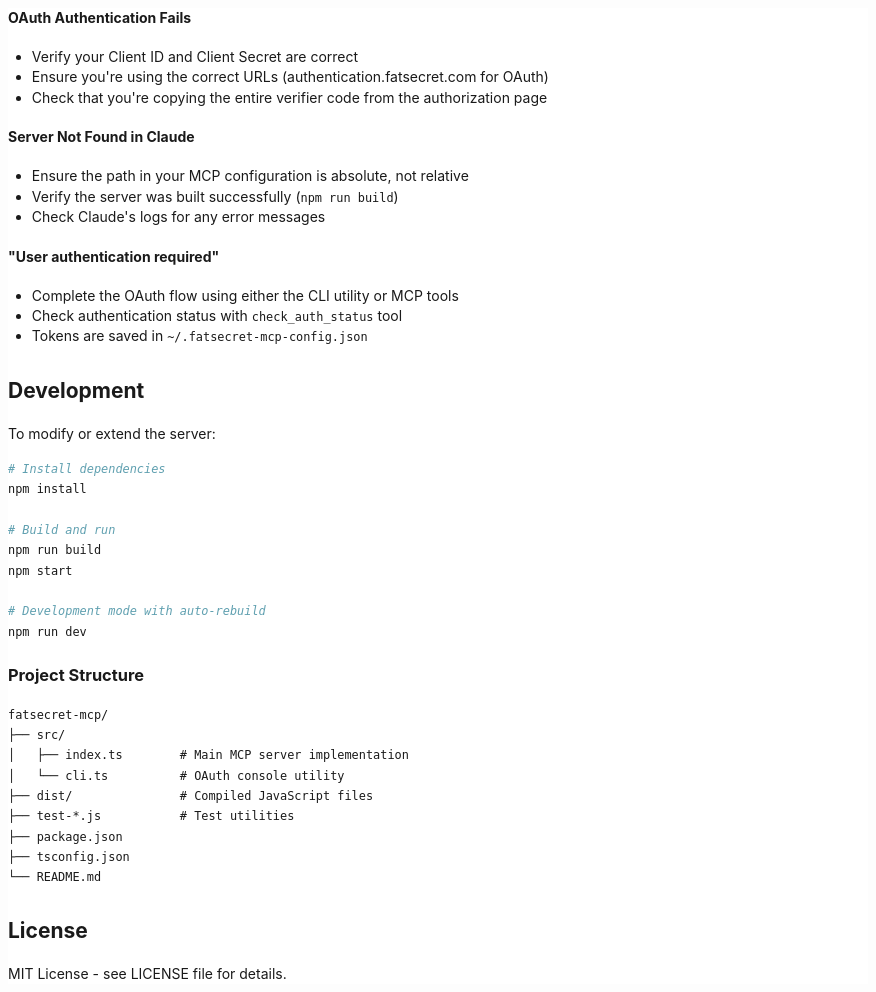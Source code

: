 #### OAuth Authentication Fails
- Verify your Client ID and Client Secret are correct
- Ensure you're using the correct URLs (authentication.fatsecret.com for OAuth)
- Check that you're copying the entire verifier code from the authorization page

#### Server Not Found in Claude
- Ensure the path in your MCP configuration is absolute, not relative
- Verify the server was built successfully (`npm run build`)
- Check Claude's logs for any error messages

#### "User authentication required"
- Complete the OAuth flow using either the CLI utility or MCP tools
- Check authentication status with `check_auth_status` tool
- Tokens are saved in `~/.fatsecret-mcp-config.json`

## Development

To modify or extend the server:

```bash
# Install dependencies
npm install

# Build and run
npm run build
npm start

# Development mode with auto-rebuild
npm run dev
```

### Project Structure

```
fatsecret-mcp/
├── src/
│   ├── index.ts        # Main MCP server implementation
│   └── cli.ts          # OAuth console utility
├── dist/               # Compiled JavaScript files
├── test-*.js           # Test utilities
├── package.json
├── tsconfig.json
└── README.md
```

## License

MIT License - see LICENSE file for details.
